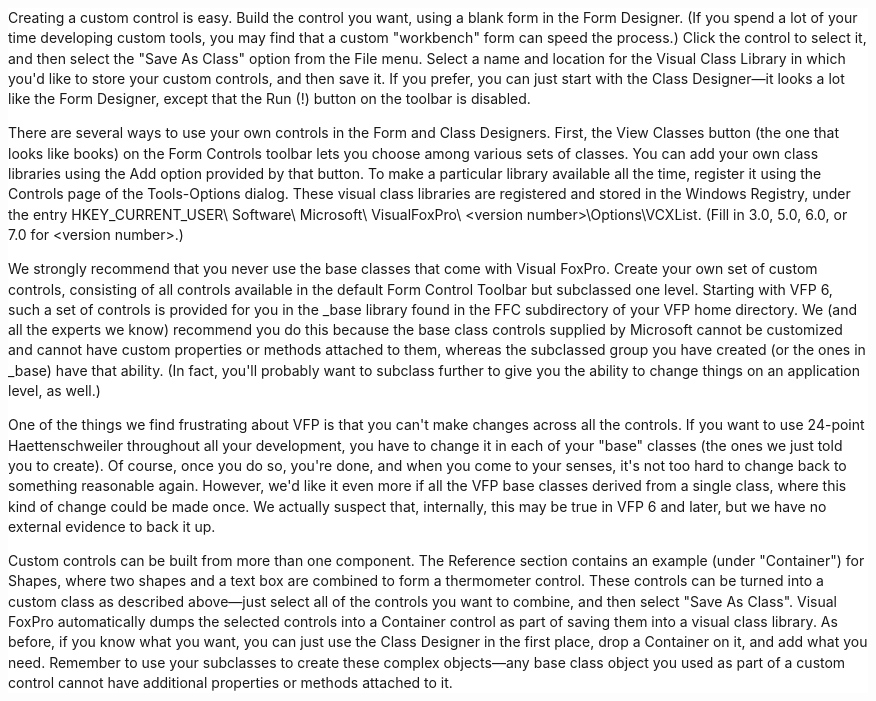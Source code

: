 Creating a custom control is easy. Build the control you
want, using a blank form in the Form Designer. (If you spend a lot of your time
developing custom tools, you may find that a custom "workbench" form
can speed the process.) Click the control to select it, and then select the
"Save As Class" option from the File menu. Select a name and location
for the Visual Class Library in which you'd like to store your custom controls,
and then save it. If you prefer, you can just start with the Class Designer&mdash;it
looks a lot like the Form Designer, except that the Run (!) button on the
toolbar is disabled.

There are several ways to use your own controls in the Form
and Class Designers. First, the View Classes button (the one that looks like
books) on the Form Controls toolbar lets you choose among various sets of
classes. You can add your own class libraries using the Add option provided by
that button. To make a particular library available all the time, register it
using the Controls page of the Tools-Options dialog. These visual class
libraries are registered and stored in the Windows Registry, under the entry
HKEY_CURRENT_USER\ Software\ Microsoft\ VisualFoxPro\ &lt;version
number&gt;\Options\VCXList. (Fill in 3.0, 5.0, 6.0, or 7.0 for &lt;version
number&gt;.)

We strongly recommend that you never use the base classes
that come with Visual FoxPro. Create your own set of custom controls,
consisting of all controls available in the default Form Control Toolbar but
subclassed one level. Starting with VFP 6, such a set of controls is provided
for you in the _base library found in the FFC subdirectory of your VFP home
directory. We (and all the experts we know) recommend you do this because the
base class controls supplied by Microsoft cannot be customized and cannot have
custom properties or methods attached to them, whereas the subclassed group you
have created (or the ones in _base) have that ability. (In fact, you'll
probably want to subclass further to give you the ability to change things on
an application level, as well.)

One of the things we find frustrating about VFP is that you
can't make changes across all the controls. If you want to use 24-point Haettenschweiler
throughout all your development, you have to change it in each of your
"base" classes (the ones we just told you to create). Of course, once
you do so, you're done, and when you come to your senses, it's not too hard to
change back to something reasonable again. However, we'd like it even more if
all the VFP base classes derived from a single class, where this kind of change
could be made once. We actually suspect that, internally, this may be true in
VFP 6 and later, but we have no external evidence to back it up.

Custom controls can be built from more than one component.
The Reference section contains an example (under "Container") for
Shapes, where two shapes and a text box are combined to form a thermometer
control. These controls can be turned into a custom class as described
above&mdash;just select all of the controls you want to combine, and then select
"Save As Class". Visual FoxPro automatically dumps the selected
controls into a Container control as part of saving them into a visual class
library. As before, if you know what you want, you can just use the Class
Designer in the first place, drop a Container on it, and add what you need.
Remember to use your subclasses to create these complex objects&mdash;any base class
object you used as part of a custom control cannot have additional properties
or methods attached to it.
